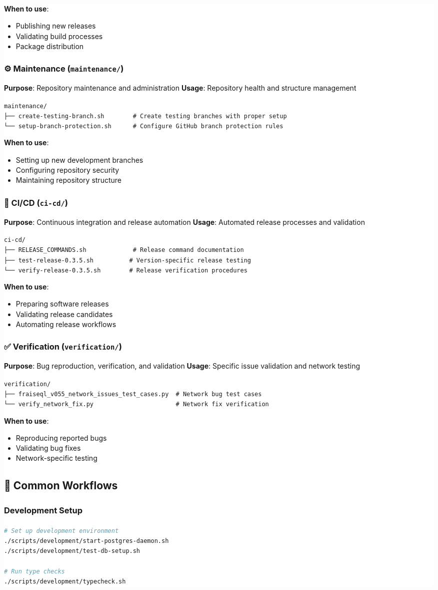 **When to use**:
- Publishing new releases
- Validating build processes
- Package distribution

### ⚙️ Maintenance (`maintenance/`)
**Purpose**: Repository maintenance and administration
**Usage**: Repository health and structure management

```
maintenance/
├── create-testing-branch.sh        # Create testing branches with proper setup
└── setup-branch-protection.sh      # Configure GitHub branch protection rules
```

**When to use**:
- Setting up new development branches
- Configuring repository security
- Maintaining repository structure

### 🔄 CI/CD (`ci-cd/`)
**Purpose**: Continuous integration and release automation
**Usage**: Automated release processes and validation

```
ci-cd/
├── RELEASE_COMMANDS.sh             # Release command documentation
├── test-release-0.3.5.sh          # Version-specific release testing
└── verify-release-0.3.5.sh        # Release verification procedures
```

**When to use**:
- Preparing software releases
- Validating release candidates
- Automating release workflows

### ✅ Verification (`verification/`)
**Purpose**: Bug reproduction, verification, and validation
**Usage**: Specific issue validation and network testing

```
verification/
├── fraiseql_v055_network_issues_test_cases.py  # Network bug test cases
└── verify_network_fix.py                       # Network fix verification
```

**When to use**:
- Reproducing reported bugs
- Validating bug fixes
- Network-specific testing

## 🚀 Common Workflows

### Development Setup
```bash
# Set up development environment
./scripts/development/start-postgres-daemon.sh
./scripts/development/test-db-setup.sh

# Run type checks
./scripts/development/typecheck.sh
```
